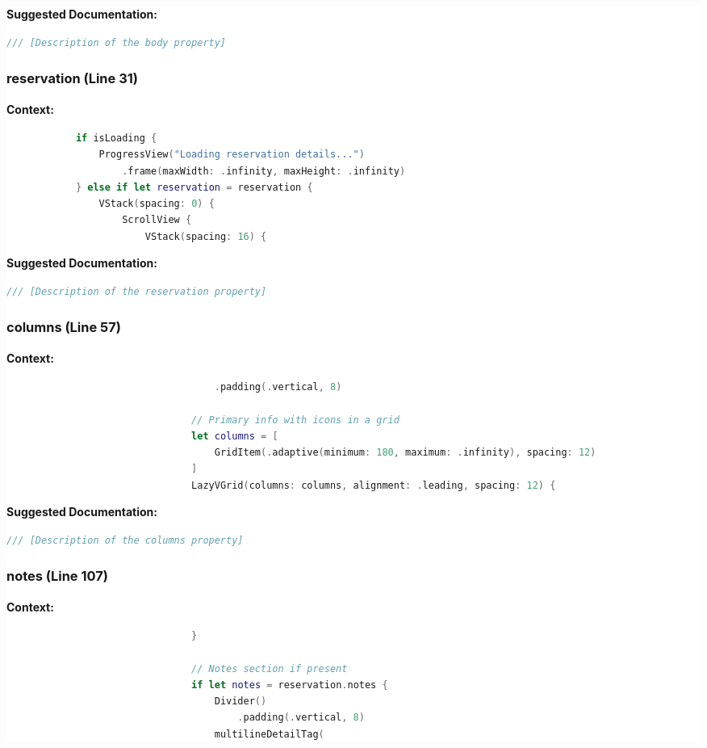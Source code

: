 **Suggested Documentation:**

```swift
/// [Description of the body property]
```

### reservation (Line 31)

**Context:**

```swift
            if isLoading {
                ProgressView("Loading reservation details...")
                    .frame(maxWidth: .infinity, maxHeight: .infinity)
            } else if let reservation = reservation {
                VStack(spacing: 0) {
                    ScrollView {
                        VStack(spacing: 16) {
```

**Suggested Documentation:**

```swift
/// [Description of the reservation property]
```

### columns (Line 57)

**Context:**

```swift
                                    .padding(.vertical, 8)
                                
                                // Primary info with icons in a grid
                                let columns = [
                                    GridItem(.adaptive(minimum: 180, maximum: .infinity), spacing: 12)
                                ]
                                LazyVGrid(columns: columns, alignment: .leading, spacing: 12) {
```

**Suggested Documentation:**

```swift
/// [Description of the columns property]
```

### notes (Line 107)

**Context:**

```swift
                                }
                                
                                // Notes section if present
                                if let notes = reservation.notes {
                                    Divider()
                                        .padding(.vertical, 8)
                                    multilineDetailTag(
```

